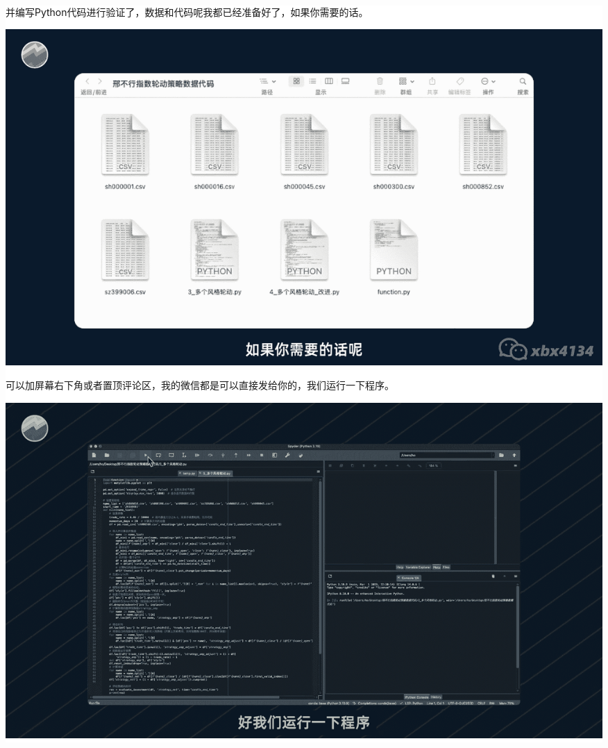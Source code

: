 并编写Python代码进行验证了，数据和代码呢我都已经准备好了，如果你需要的话。

![](img/c82e918ac65af2319a1e4c1c19cce196_49.png)

可以加屏幕右下角或者置顶评论区，我的微信都是可以直接发给你的，我们运行一下程序。

![](img/c82e918ac65af2319a1e4c1c19cce196_51.png)
